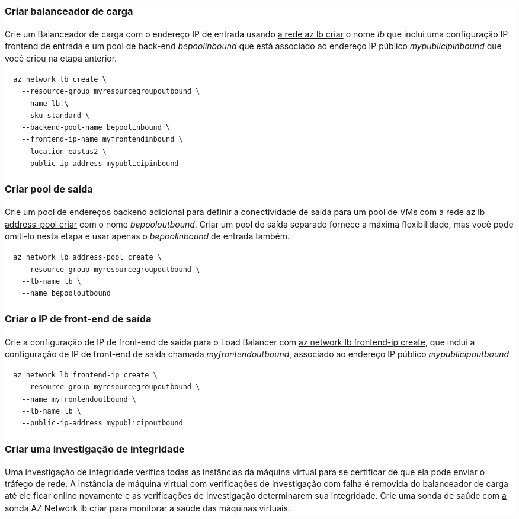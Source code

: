 ### <a name="create-load-balancer"></a>Criar balanceador de carga

Crie um Balanceador de carga com o endereço IP de entrada usando [a rede az lb criar](https://docs.microsoft.com/cli/azure/network/lb?view=azure-cli-latest) o nome *lb* que inclui uma configuração IP frontend de entrada e um pool de back-end *bepoolinbound* que está associado ao endereço IP público *mypublicipinbound* que você criou na etapa anterior.

```azurecli-interactive
  az network lb create \
    --resource-group myresourcegroupoutbound \
    --name lb \
    --sku standard \
    --backend-pool-name bepoolinbound \
    --frontend-ip-name myfrontendinbound \
    --location eastus2 \
    --public-ip-address mypublicipinbound   
  ```

### <a name="create-outbound-pool"></a>Criar pool de saída

Crie um pool de endereços backend adicional para definir a conectividade de saída para um pool de VMs com [a rede az lb address-pool criar](https://docs.microsoft.com/cli/azure/network/lb?view=azure-cli-latest) com o nome *bepooloutbound*.  Criar um pool de saída separado fornece a máxima flexibilidade, mas você pode omiti-lo nesta etapa e usar apenas o *bepoolinbound* de entrada também.

```azurecli-interactive
  az network lb address-pool create \
    --resource-group myresourcegroupoutbound \
    --lb-name lb \
    --name bepooloutbound
```

### <a name="create-outbound-frontend-ip"></a>Criar o IP de front-end de saída
Crie a configuração de IP de front-end de saída para o Load Balancer com [az network lb frontend-ip create](https://docs.microsoft.com/cli/azure/network/lb?view=azure-cli-latest), que inclui a configuração de IP de front-end de saída chamada *myfrontendoutbound*, associado ao endereço IP público *mypublicipoutbound*

```azurecli-interactive
  az network lb frontend-ip create \
    --resource-group myresourcegroupoutbound \
    --name myfrontendoutbound \
    --lb-name lb \
    --public-ip-address mypublicipoutbound 
  ```

### <a name="create-health-probe"></a>Criar uma investigação de integridade

Uma investigação de integridade verifica todas as instâncias da máquina virtual para se certificar de que ela pode enviar o tráfego de rede. A instância de máquina virtual com verificações de investigação com falha é removida do balanceador de carga até ele ficar online novamente e as verificações de investigação determinarem sua integridade. Crie uma sonda de saúde com [a sonda AZ Network lb criar](https://docs.microsoft.com/cli/azure/network/lb/probe?view=azure-cli-latest) para monitorar a saúde das máquinas virtuais. 
